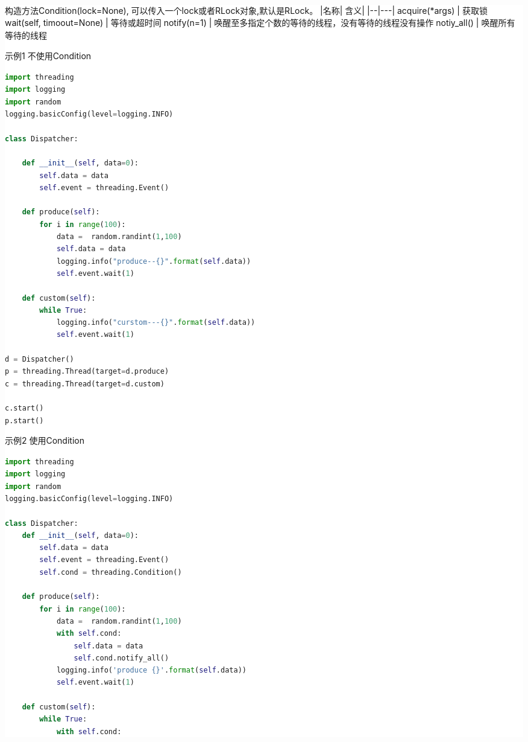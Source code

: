 构造方法Condition(lock=None), 可以传入一个lock或者RLock对象,默认是RLock。
|名称|                             含义|
|--|---|
acquire(*args)       |           获取锁
wait(self, timoout=None) |       等待或超时间
notify(n=1)            |        唤醒至多指定个数的等待的线程，没有等待的线程没有操作
notiy_all()          |          唤醒所有等待的线程

示例1 不使用Condition
```python
import threading
import logging
import random
logging.basicConfig(level=logging.INFO)

class Dispatcher:

    def __init__(self, data=0):
        self.data = data
        self.event = threading.Event()

    def produce(self):
        for i in range(100):
            data =  random.randint(1,100)
            self.data = data
            logging.info("produce--{}".format(self.data))
            self.event.wait(1)  

    def custom(self):
        while True:
            logging.info("curstom---{}".format(self.data))
            self.event.wait(1)

d = Dispatcher()
p = threading.Thread(target=d.produce)
c = threading.Thread(target=d.custom)

c.start()
p.start()
```
示例2 使用Condition
```python
import threading
import logging
import random
logging.basicConfig(level=logging.INFO)

class Dispatcher:
    def __init__(self, data=0):
        self.data = data
        self.event = threading.Event()
        self.cond = threading.Condition()

    def produce(self):
        for i in range(100):
            data =  random.randint(1,100)
            with self.cond:
                self.data = data
                self.cond.notify_all()
            logging.info('produce {}'.format(self.data))
            self.event.wait(1)

    def custom(self):
        while True:
            with self.cond:
```